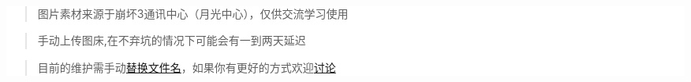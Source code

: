 
> 图片素材来源于崩坏3通讯中心（月光中心），仅供交流学习使用

> 手动上传图床,在不弃坑的情况下可能会有一到两天延迟

> 目前的维护需手动[替换文件名](https://blog.msktmi.com/posts/2024/580597065.html)，如果你有更好的方式欢迎[讨论](https://github.com/MskTmi/ElysianRealm-Data/discussions/new?category=general)
